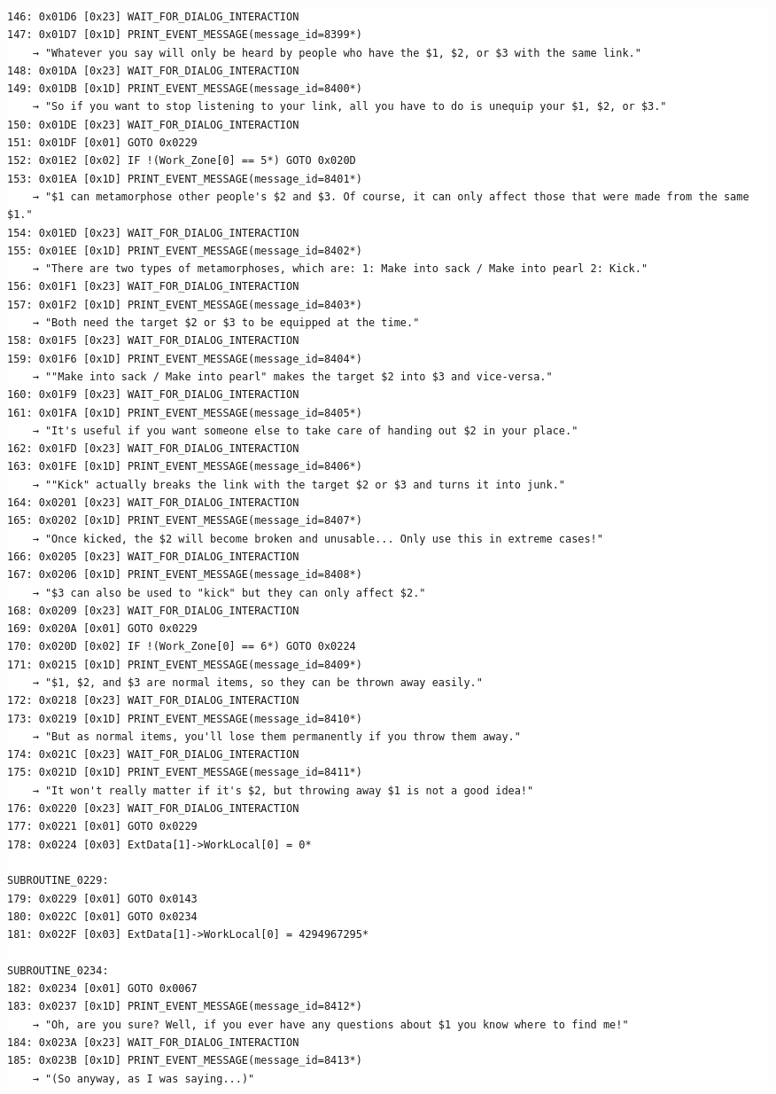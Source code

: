 ```
146: 0x01D6 [0x23] WAIT_FOR_DIALOG_INTERACTION
147: 0x01D7 [0x1D] PRINT_EVENT_MESSAGE(message_id=8399*)
    → "Whatever you say will only be heard by people who have the $1, $2, or $3 with the same link."
148: 0x01DA [0x23] WAIT_FOR_DIALOG_INTERACTION
149: 0x01DB [0x1D] PRINT_EVENT_MESSAGE(message_id=8400*)
    → "So if you want to stop listening to your link, all you have to do is unequip your $1, $2, or $3."
150: 0x01DE [0x23] WAIT_FOR_DIALOG_INTERACTION
151: 0x01DF [0x01] GOTO 0x0229
152: 0x01E2 [0x02] IF !(Work_Zone[0] == 5*) GOTO 0x020D
153: 0x01EA [0x1D] PRINT_EVENT_MESSAGE(message_id=8401*)
    → "$1 can metamorphose other people's $2 and $3. Of course, it can only affect those that were made from the same $1."
154: 0x01ED [0x23] WAIT_FOR_DIALOG_INTERACTION
155: 0x01EE [0x1D] PRINT_EVENT_MESSAGE(message_id=8402*)
    → "There are two types of metamorphoses, which are: 1: Make into sack / Make into pearl 2: Kick."
156: 0x01F1 [0x23] WAIT_FOR_DIALOG_INTERACTION
157: 0x01F2 [0x1D] PRINT_EVENT_MESSAGE(message_id=8403*)
    → "Both need the target $2 or $3 to be equipped at the time."
158: 0x01F5 [0x23] WAIT_FOR_DIALOG_INTERACTION
159: 0x01F6 [0x1D] PRINT_EVENT_MESSAGE(message_id=8404*)
    → ""Make into sack / Make into pearl" makes the target $2 into $3 and vice-versa."
160: 0x01F9 [0x23] WAIT_FOR_DIALOG_INTERACTION
161: 0x01FA [0x1D] PRINT_EVENT_MESSAGE(message_id=8405*)
    → "It's useful if you want someone else to take care of handing out $2 in your place."
162: 0x01FD [0x23] WAIT_FOR_DIALOG_INTERACTION
163: 0x01FE [0x1D] PRINT_EVENT_MESSAGE(message_id=8406*)
    → ""Kick" actually breaks the link with the target $2 or $3 and turns it into junk."
164: 0x0201 [0x23] WAIT_FOR_DIALOG_INTERACTION
165: 0x0202 [0x1D] PRINT_EVENT_MESSAGE(message_id=8407*)
    → "Once kicked, the $2 will become broken and unusable... Only use this in extreme cases!"
166: 0x0205 [0x23] WAIT_FOR_DIALOG_INTERACTION
167: 0x0206 [0x1D] PRINT_EVENT_MESSAGE(message_id=8408*)
    → "$3 can also be used to "kick" but they can only affect $2."
168: 0x0209 [0x23] WAIT_FOR_DIALOG_INTERACTION
169: 0x020A [0x01] GOTO 0x0229
170: 0x020D [0x02] IF !(Work_Zone[0] == 6*) GOTO 0x0224
171: 0x0215 [0x1D] PRINT_EVENT_MESSAGE(message_id=8409*)
    → "$1, $2, and $3 are normal items, so they can be thrown away easily."
172: 0x0218 [0x23] WAIT_FOR_DIALOG_INTERACTION
173: 0x0219 [0x1D] PRINT_EVENT_MESSAGE(message_id=8410*)
    → "But as normal items, you'll lose them permanently if you throw them away."
174: 0x021C [0x23] WAIT_FOR_DIALOG_INTERACTION
175: 0x021D [0x1D] PRINT_EVENT_MESSAGE(message_id=8411*)
    → "It won't really matter if it's $2, but throwing away $1 is not a good idea!"
176: 0x0220 [0x23] WAIT_FOR_DIALOG_INTERACTION
177: 0x0221 [0x01] GOTO 0x0229
178: 0x0224 [0x03] ExtData[1]->WorkLocal[0] = 0*

SUBROUTINE_0229:
179: 0x0229 [0x01] GOTO 0x0143
180: 0x022C [0x01] GOTO 0x0234
181: 0x022F [0x03] ExtData[1]->WorkLocal[0] = 4294967295*

SUBROUTINE_0234:
182: 0x0234 [0x01] GOTO 0x0067
183: 0x0237 [0x1D] PRINT_EVENT_MESSAGE(message_id=8412*)
    → "Oh, are you sure? Well, if you ever have any questions about $1 you know where to find me!"
184: 0x023A [0x23] WAIT_FOR_DIALOG_INTERACTION
185: 0x023B [0x1D] PRINT_EVENT_MESSAGE(message_id=8413*)
    → "(So anyway, as I was saying...)"
```
